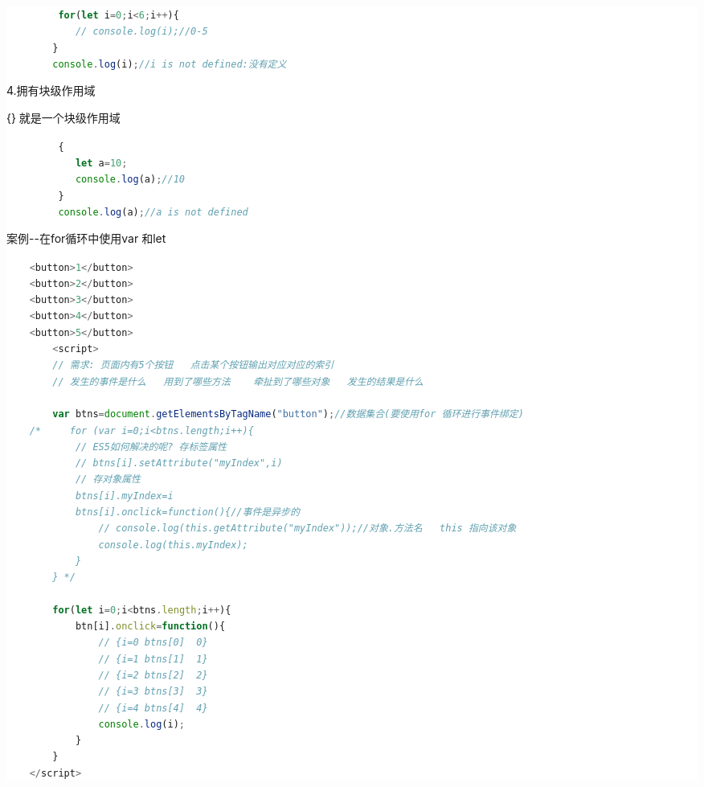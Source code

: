 ```js
         for(let i=0;i<6;i++){
            // console.log(i);//0-5
        }
        console.log(i);//i is not defined:没有定义
```

 4.拥有块级作用域

 {} 就是一个块级作用域

```js
         {
            let a=10;
            console.log(a);//10
         }
         console.log(a);//a is not defined
```

案例--在for循环中使用var 和let

```js
    <button>1</button>
    <button>2</button>
    <button>3</button>
    <button>4</button>
    <button>5</button>
        <script>
        // 需求: 页面内有5个按钮   点击某个按钮输出对应对应的索引 
        // 发生的事件是什么   用到了哪些方法    牵扯到了哪些对象   发生的结果是什么

        var btns=document.getElementsByTagName("button");//数据集合(要使用for 循环进行事件绑定)
    /*     for (var i=0;i<btns.length;i++){
            // ES5如何解决的呢? 存标签属性
            // btns[i].setAttribute("myIndex",i)
            // 存对象属性
            btns[i].myIndex=i
            btns[i].onclick=function(){//事件是异步的
                // console.log(this.getAttribute("myIndex"));//对象.方法名   this 指向该对象
                console.log(this.myIndex);
            }
        } */

        for(let i=0;i<btns.length;i++){
            btn[i].onclick=function(){
                // {i=0 btns[0]  0}
                // {i=1 btns[1]  1}
                // {i=2 btns[2]  2}
                // {i=3 btns[3]  3}
                // {i=4 btns[4]  4}
                console.log(i);
            }
        }
    </script>
```
